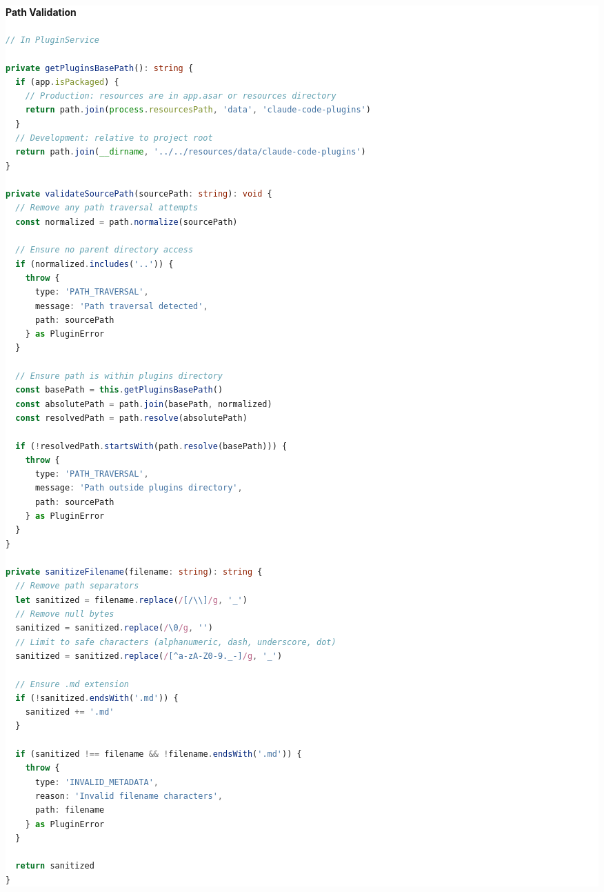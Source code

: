 #### Path Validation
```typescript
// In PluginService

private getPluginsBasePath(): string {
  if (app.isPackaged) {
    // Production: resources are in app.asar or resources directory
    return path.join(process.resourcesPath, 'data', 'claude-code-plugins')
  }
  // Development: relative to project root
  return path.join(__dirname, '../../resources/data/claude-code-plugins')
}

private validateSourcePath(sourcePath: string): void {
  // Remove any path traversal attempts
  const normalized = path.normalize(sourcePath)

  // Ensure no parent directory access
  if (normalized.includes('..')) {
    throw {
      type: 'PATH_TRAVERSAL',
      message: 'Path traversal detected',
      path: sourcePath
    } as PluginError
  }

  // Ensure path is within plugins directory
  const basePath = this.getPluginsBasePath()
  const absolutePath = path.join(basePath, normalized)
  const resolvedPath = path.resolve(absolutePath)

  if (!resolvedPath.startsWith(path.resolve(basePath))) {
    throw {
      type: 'PATH_TRAVERSAL',
      message: 'Path outside plugins directory',
      path: sourcePath
    } as PluginError
  }
}

private sanitizeFilename(filename: string): string {
  // Remove path separators
  let sanitized = filename.replace(/[/\\]/g, '_')
  // Remove null bytes
  sanitized = sanitized.replace(/\0/g, '')
  // Limit to safe characters (alphanumeric, dash, underscore, dot)
  sanitized = sanitized.replace(/[^a-zA-Z0-9._-]/g, '_')

  // Ensure .md extension
  if (!sanitized.endsWith('.md')) {
    sanitized += '.md'
  }

  if (sanitized !== filename && !filename.endsWith('.md')) {
    throw {
      type: 'INVALID_METADATA',
      reason: 'Invalid filename characters',
      path: filename
    } as PluginError
  }

  return sanitized
}
```